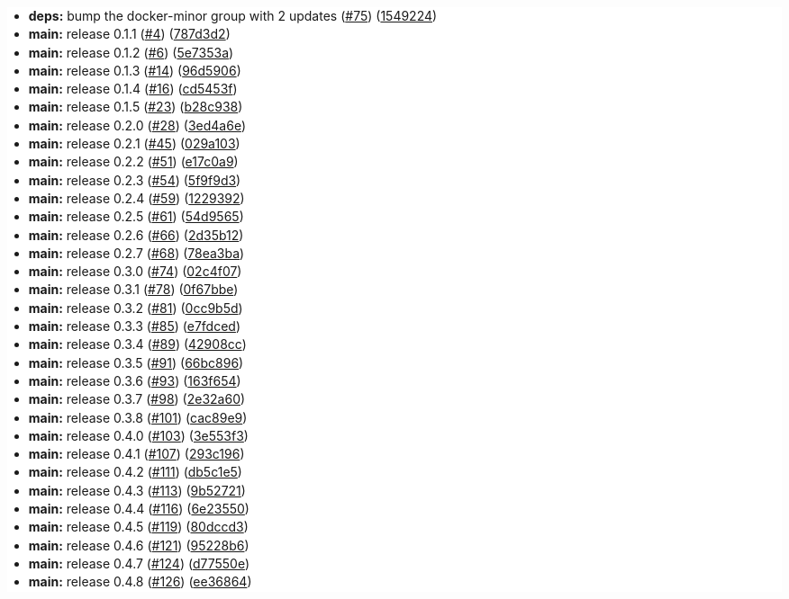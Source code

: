 * **deps:** bump the docker-minor group with 2 updates ([#75](https://github.com/jobtrek/sw/issues/75)) ([1549224](https://github.com/jobtrek/sw/commit/1549224f9c4f3aaaa608c4369bf5952acdbb4cbb))
* **main:** release 0.1.1 ([#4](https://github.com/jobtrek/sw/issues/4)) ([787d3d2](https://github.com/jobtrek/sw/commit/787d3d28393da5699318a9308204403767aea560))
* **main:** release 0.1.2 ([#6](https://github.com/jobtrek/sw/issues/6)) ([5e7353a](https://github.com/jobtrek/sw/commit/5e7353ae73cf6cfbdfcc624127f01f2bde3c9b29))
* **main:** release 0.1.3 ([#14](https://github.com/jobtrek/sw/issues/14)) ([96d5906](https://github.com/jobtrek/sw/commit/96d59064eeaf15cf356d5301144d9d6643cd2859))
* **main:** release 0.1.4 ([#16](https://github.com/jobtrek/sw/issues/16)) ([cd5453f](https://github.com/jobtrek/sw/commit/cd5453faadf1e2475988144fdf4b15c8c2b3b4e4))
* **main:** release 0.1.5 ([#23](https://github.com/jobtrek/sw/issues/23)) ([b28c938](https://github.com/jobtrek/sw/commit/b28c93821389526170e48dfe52d0f7c6c8d886df))
* **main:** release 0.2.0 ([#28](https://github.com/jobtrek/sw/issues/28)) ([3ed4a6e](https://github.com/jobtrek/sw/commit/3ed4a6eb690ceb0cc085457828180f7fd41fe9a9))
* **main:** release 0.2.1 ([#45](https://github.com/jobtrek/sw/issues/45)) ([029a103](https://github.com/jobtrek/sw/commit/029a103a60588661bcad8b8fe1c1fad369adc995))
* **main:** release 0.2.2 ([#51](https://github.com/jobtrek/sw/issues/51)) ([e17c0a9](https://github.com/jobtrek/sw/commit/e17c0a95bd04eb0f123ebe43559ce4f0080fe2d0))
* **main:** release 0.2.3 ([#54](https://github.com/jobtrek/sw/issues/54)) ([5f9f9d3](https://github.com/jobtrek/sw/commit/5f9f9d3b53c7ef7fcd46d27f551c335cfd35cc07))
* **main:** release 0.2.4 ([#59](https://github.com/jobtrek/sw/issues/59)) ([1229392](https://github.com/jobtrek/sw/commit/1229392eec0cf27b4d949b4dcc8c691dc07a34cb))
* **main:** release 0.2.5 ([#61](https://github.com/jobtrek/sw/issues/61)) ([54d9565](https://github.com/jobtrek/sw/commit/54d9565bf877e4d84af149cd7b23b7c0a0968c06))
* **main:** release 0.2.6 ([#66](https://github.com/jobtrek/sw/issues/66)) ([2d35b12](https://github.com/jobtrek/sw/commit/2d35b12d19021dc09766db81f5da1a43d7ad93da))
* **main:** release 0.2.7 ([#68](https://github.com/jobtrek/sw/issues/68)) ([78ea3ba](https://github.com/jobtrek/sw/commit/78ea3ba22d11c942803ed6cfce903636eb137374))
* **main:** release 0.3.0 ([#74](https://github.com/jobtrek/sw/issues/74)) ([02c4f07](https://github.com/jobtrek/sw/commit/02c4f078bd12246fa696d8617274847b396c8e28))
* **main:** release 0.3.1 ([#78](https://github.com/jobtrek/sw/issues/78)) ([0f67bbe](https://github.com/jobtrek/sw/commit/0f67bbe0b7c20110ea60671225c2aa4c51906de3))
* **main:** release 0.3.2 ([#81](https://github.com/jobtrek/sw/issues/81)) ([0cc9b5d](https://github.com/jobtrek/sw/commit/0cc9b5d2e6c41cd32c002b7e9c65ef3ea2057835))
* **main:** release 0.3.3 ([#85](https://github.com/jobtrek/sw/issues/85)) ([e7fdced](https://github.com/jobtrek/sw/commit/e7fdced30987c2862c971340a060981dc249962e))
* **main:** release 0.3.4 ([#89](https://github.com/jobtrek/sw/issues/89)) ([42908cc](https://github.com/jobtrek/sw/commit/42908cc46c1ad519c6c36af8dbf2471b533a55b1))
* **main:** release 0.3.5 ([#91](https://github.com/jobtrek/sw/issues/91)) ([66bc896](https://github.com/jobtrek/sw/commit/66bc896e9540df717995b3333c169de140f53196))
* **main:** release 0.3.6 ([#93](https://github.com/jobtrek/sw/issues/93)) ([163f654](https://github.com/jobtrek/sw/commit/163f6549014511e8153aaae6145d0dbaaf830f54))
* **main:** release 0.3.7 ([#98](https://github.com/jobtrek/sw/issues/98)) ([2e32a60](https://github.com/jobtrek/sw/commit/2e32a60a015abe5a0d0fe3d7a6fa9c78209fe56e))
* **main:** release 0.3.8 ([#101](https://github.com/jobtrek/sw/issues/101)) ([cac89e9](https://github.com/jobtrek/sw/commit/cac89e922873d81edc7c57cf5555344bce17890a))
* **main:** release 0.4.0 ([#103](https://github.com/jobtrek/sw/issues/103)) ([3e553f3](https://github.com/jobtrek/sw/commit/3e553f31d61543e5f19ac58b38029eb45172e943))
* **main:** release 0.4.1 ([#107](https://github.com/jobtrek/sw/issues/107)) ([293c196](https://github.com/jobtrek/sw/commit/293c1968d2264974c4854be067f3d0c7bdb61b18))
* **main:** release 0.4.2 ([#111](https://github.com/jobtrek/sw/issues/111)) ([db5c1e5](https://github.com/jobtrek/sw/commit/db5c1e594c5bd13f6eb853d262fa6e3b6929e10d))
* **main:** release 0.4.3 ([#113](https://github.com/jobtrek/sw/issues/113)) ([9b52721](https://github.com/jobtrek/sw/commit/9b527216c4f145f9a8cbc0dae87512d6557bb622))
* **main:** release 0.4.4 ([#116](https://github.com/jobtrek/sw/issues/116)) ([6e23550](https://github.com/jobtrek/sw/commit/6e235509cec786735c5ead81ac03f9b6d94050d3))
* **main:** release 0.4.5 ([#119](https://github.com/jobtrek/sw/issues/119)) ([80dccd3](https://github.com/jobtrek/sw/commit/80dccd3a73bd7506056c2f68a6c9ec54ed352546))
* **main:** release 0.4.6 ([#121](https://github.com/jobtrek/sw/issues/121)) ([95228b6](https://github.com/jobtrek/sw/commit/95228b67cc8d4c0ac54ec58716ac97d07052ecb9))
* **main:** release 0.4.7 ([#124](https://github.com/jobtrek/sw/issues/124)) ([d77550e](https://github.com/jobtrek/sw/commit/d77550ef75b5a406b5a4bb8790282a67a7f315d4))
* **main:** release 0.4.8 ([#126](https://github.com/jobtrek/sw/issues/126)) ([ee36864](https://github.com/jobtrek/sw/commit/ee36864a3d42a6b632c69e06fe67ab506783bea8))